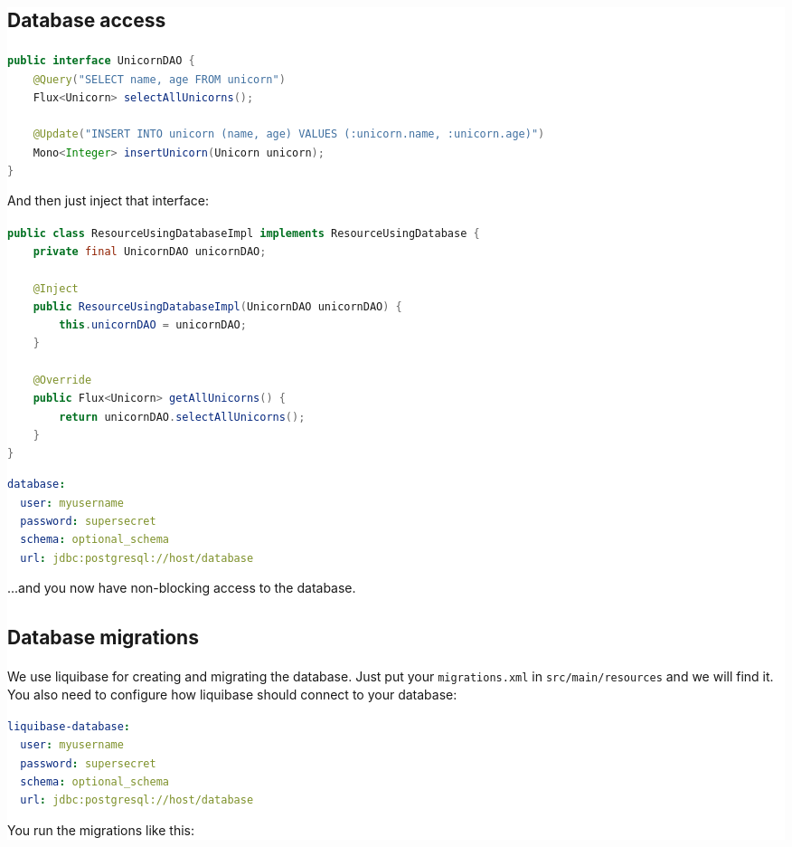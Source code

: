 ## Database access

```java
public interface UnicornDAO {
    @Query("SELECT name, age FROM unicorn")
    Flux<Unicorn> selectAllUnicorns();

    @Update("INSERT INTO unicorn (name, age) VALUES (:unicorn.name, :unicorn.age)")
    Mono<Integer> insertUnicorn(Unicorn unicorn);
}
```
And then just inject that interface:
```java
public class ResourceUsingDatabaseImpl implements ResourceUsingDatabase {
    private final UnicornDAO unicornDAO;

    @Inject
    public ResourceUsingDatabaseImpl(UnicornDAO unicornDAO) {
        this.unicornDAO = unicornDAO;
    }

    @Override
    public Flux<Unicorn> getAllUnicorns() {
        return unicornDAO.selectAllUnicorns();
    }
}
```

```yaml
database:
  user: myusername
  password: supersecret
  schema: optional_schema
  url: jdbc:postgresql://host/database
```

...and you now have non-blocking access to the database.

## Database migrations

We use liquibase for creating and migrating the database. Just put your `migrations.xml` in `src/main/resources`
and we will find it. You also need to configure how liquibase should connect to your database:

```yaml
liquibase-database:
  user: myusername
  password: supersecret
  schema: optional_schema
  url: jdbc:postgresql://host/database
```

You run the migrations like this:
